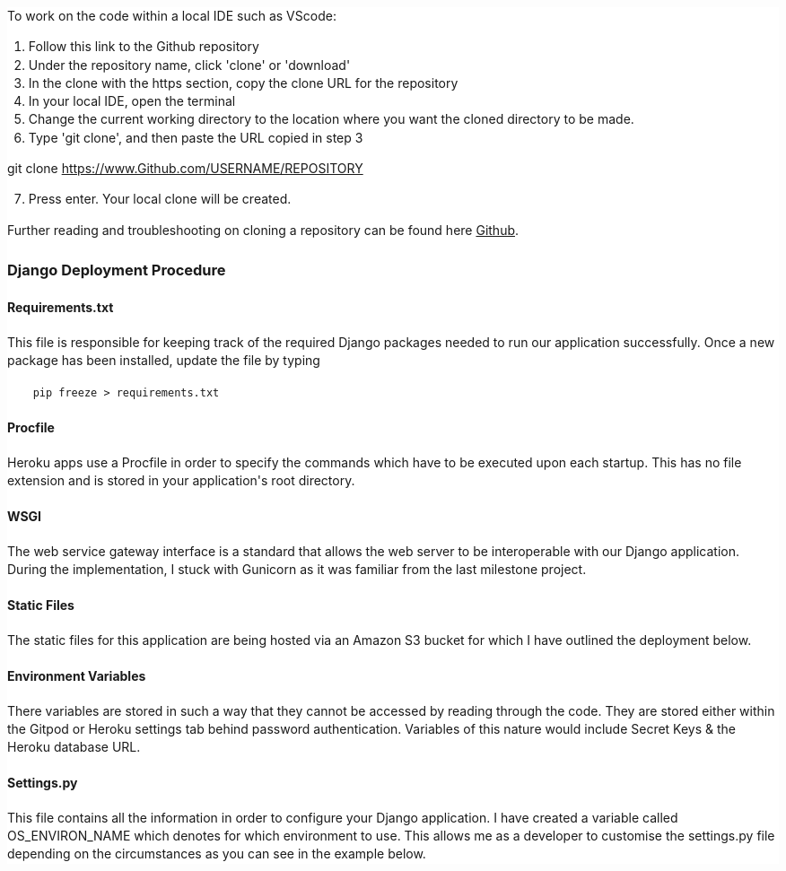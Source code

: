 
To work on the code within a local IDE such as VScode:
1. Follow this link to the Github repository
2. Under the repository name, click 'clone' or 'download'
3. In the clone with the https section, copy the clone URL for the repository
4. In your local IDE, open the terminal
5. Change the current working directory to the location where you want the cloned directory to be made.
6. Type 'git clone', and then paste the URL copied in step 3

git clone https://www.Github.com/USERNAME/REPOSITORY

7. Press enter. Your local clone will be created.

Further reading and troubleshooting on cloning a repository can be found here [Github](https://docs.Github.com/en/free-pro-team@latest/Github/creating-cloning-and-archiving-repositories/cloning-a-repository).


### Django Deployment Procedure

#### Requirements.txt

This file is responsible for keeping track of the required Django packages needed to run our application successfully. Once a new package has been installed, update the file by typing

```
    pip freeze > requirements.txt
```

#### Procfile

Heroku apps use a Procfile in order to specify the commands which have to be executed upon each startup. This has no file extension and is stored in your application's root directory.

#### WSGI

The web service gateway interface is a standard that allows the web server to be interoperable with our Django application. During the implementation, I stuck with Gunicorn as it was familiar from the last milestone project.

#### Static Files

The static files for this application are being hosted via an Amazon S3 bucket for which I have outlined the deployment below.

#### Environment Variables

There variables are stored in such a way that they cannot be accessed by reading through the code. They are stored either within the Gitpod or Heroku settings tab behind password authentication. Variables of this nature would include Secret Keys & the Heroku database URL.

#### Settings.py

This file contains all the information in order to configure your Django application. I have created a variable called OS_ENVIRON_NAME which denotes for which environment to use. This allows me as a developer to customise the settings.py file depending on the circumstances as you can see in the example below.
